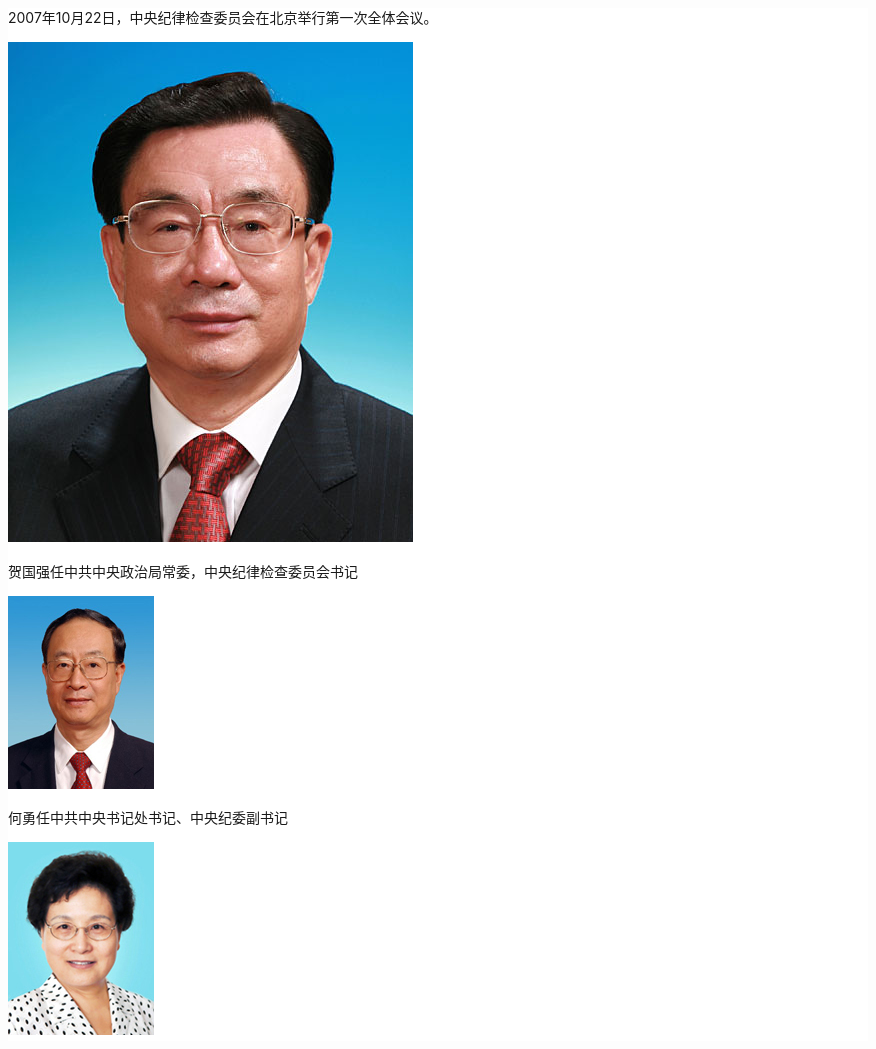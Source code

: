 2007年10月22日，中央纪律检查委员会在北京举行第一次全体会议。

![img](assets/W020221216561891477346.jpg)

贺国强任中共中央政治局常委，中央纪律检查委员会书记

![img](assets/W020221216561890976659.jpg)

何勇任中共中央书记处书记、中央纪委副书记

![img](assets/W020221216561891572742.jpg)
